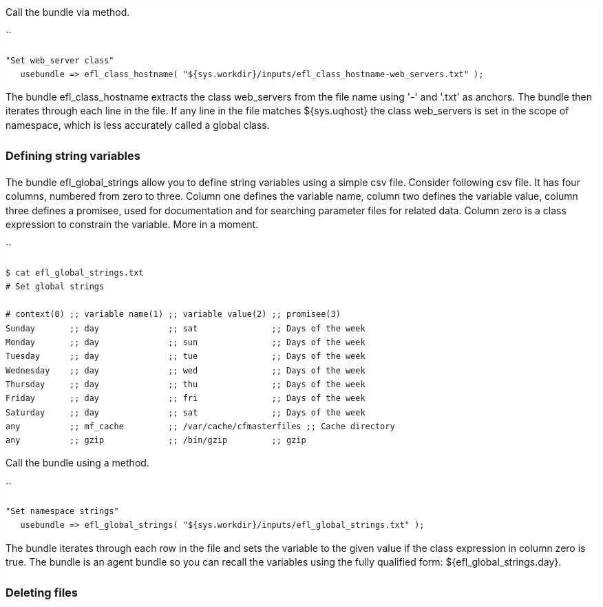 Call the bundle via method.

``

    "Set web_server class"
       usebundle => efl_class_hostname( "${sys.workdir}/inputs/efl_class_hostname-web_servers.txt" );

The bundle efl_class_hostname extracts the class web_servers from the
file name using '-' and '.txt' as anchors. The bundle then iterates
through each line in the file. If any line in the file matches
${sys.uqhost} the class web_servers is set in the scope of namespace,
which is less accurately called a global class.

### Defining string variables ###

The bundle efl_global_strings allow you to define string variables
using a simple csv file. Consider following csv file. It has four
columns, numbered from zero to three. Column one defines the variable
name, column two defines the variable value, column three defines a
promisee, used for documentation and for searching parameter files for
related data. Column zero is a class expression to constrain the
variable. More in a moment.

``

    $ cat efl_global_strings.txt 
    # Set global strings
    
    # context(0) ;; variable name(1) ;; variable value(2) ;; promisee(3)
    Sunday       ;; day              ;; sat               ;; Days of the week
    Monday       ;; day              ;; sun               ;; Days of the week
    Tuesday      ;; day              ;; tue               ;; Days of the week
    Wednesday    ;; day              ;; wed               ;; Days of the week
    Thursday     ;; day              ;; thu               ;; Days of the week
    Friday       ;; day              ;; fri               ;; Days of the week
    Saturday     ;; day              ;; sat               ;; Days of the week
    any          ;; mf_cache         ;; /var/cache/cfmasterfiles ;; Cache directory
    any          ;; gzip             ;; /bin/gzip         ;; gzip

Call the bundle using a method.

``

    "Set namespace strings"
       usebundle => efl_global_strings( "${sys.workdir}/inputs/efl_global_strings.txt" );

The bundle iterates through each row in the file and sets the variable
to the given value if the class expression in column zero is true. The
bundle is an agent bundle so you can recall the variables using the
fully qualified form: ${efl_global_strings.day}.

### Deleting files ###
